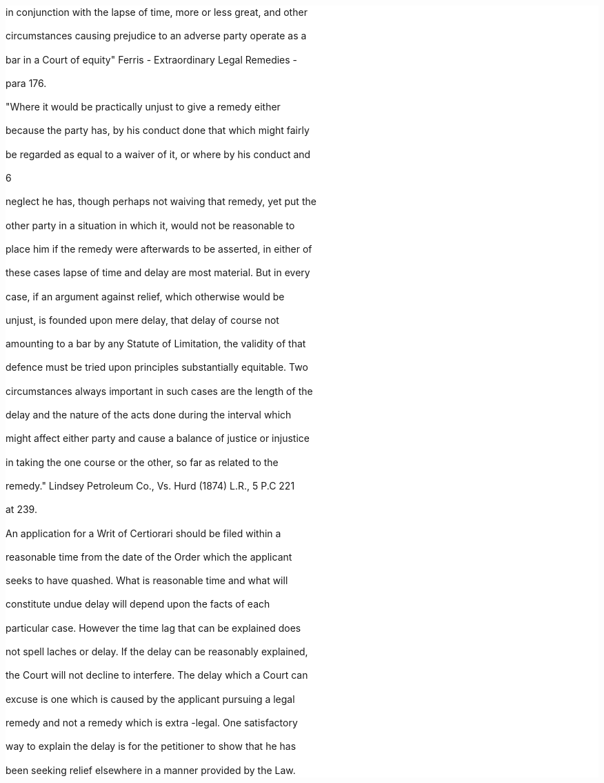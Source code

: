in conjunction with the lapse of time, more or less great, and other

circumstances causing prejudice to an adverse party operate as a

bar in a Court of equity" Ferris - Extraordinary Legal Remedies -

para 176.

"Where it would be practically unjust to give a remedy either

because the party has, by his conduct done that which might fairly

be regarded as equal to a waiver of it, or where by his conduct and

6

neglect he has, though perhaps not waiving that remedy, yet put the

other party in a situation in which it, would not be reasonable to

place him if the remedy were afterwards to be asserted, in either of

these cases lapse of time and delay are most material. But in every

case, if an argument against relief, which otherwise would be

unjust, is founded upon mere delay, that delay of course not

amounting to a bar by any Statute of Limitation, the validity of that

defence must be tried upon principles substantially equitable. Two

circumstances always important in such cases are the length of the

delay and the nature of the acts done during the interval which

might affect either party and cause a balance of justice or injustice

in taking the one course or the other, so far as related to the

remedy." Lindsey Petroleum Co., Vs. Hurd (1874) L.R., 5 P.C 221

at 239.

An application for a Writ of Certiorari should be filed within a

reasonable time from the date of the Order which the applicant

seeks to have quashed. What is reasonable time and what will

constitute undue delay will depend upon the facts of each

particular case. However the time lag that can be explained does

not spell laches or delay. If the delay can be reasonably explained,

the Court will not decline to interfere. The delay which a Court can

excuse is one which is caused by the applicant pursuing a legal

remedy and not a remedy which is extra -legal. One satisfactory

way to explain the delay is for the petitioner to show that he has

been seeking relief elsewhere in a manner provided by the Law.
